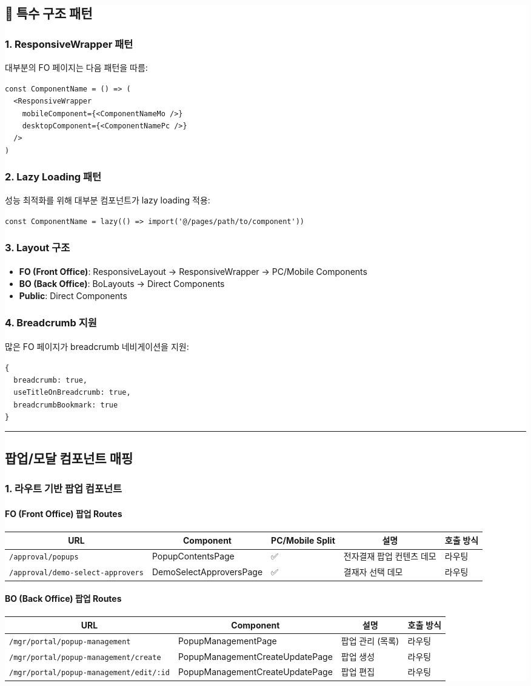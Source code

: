 
## 🎯 특수 구조 패턴

### 1. ResponsiveWrapper 패턴
대부분의 FO 페이지는 다음 패턴을 따름:
```tsx
const ComponentName = () => (
  <ResponsiveWrapper 
    mobileComponent={<ComponentNameMo />} 
    desktopComponent={<ComponentNamePc />} 
  />
)
```

### 2. Lazy Loading 패턴
성능 최적화를 위해 대부분 컴포넌트가 lazy loading 적용:
```tsx
const ComponentName = lazy(() => import('@/pages/path/to/component'))
```

### 3. Layout 구조
- **FO (Front Office)**: ResponsiveLayout → ResponsiveWrapper → PC/Mobile Components
- **BO (Back Office)**: BoLayouts → Direct Components
- **Public**: Direct Components

### 4. Breadcrumb 지원
많은 FO 페이지가 breadcrumb 네비게이션을 지원:
```tsx
{
  breadcrumb: true,
  useTitleOnBreadcrumb: true,
  breadcrumbBookmark: true
}
```

---

## 팝업/모달 컴포넌트 매핑

### 1. 라우트 기반 팝업 컴포넌트

#### FO (Front Office) 팝업 Routes
| URL | Component | PC/Mobile Split | 설명 | 호출 방식 |
|-----|-----------|-----------------|------|-----------|
| `/approval/popups` | PopupContentsPage | ✅ | 전자결재 팝업 컨텐츠 데모 | 라우팅 |
| `/approval/demo-select-approvers` | DemoSelectApproversPage | ✅ | 결재자 선택 데모 | 라우팅 |

#### BO (Back Office) 팝업 Routes
| URL | Component | 설명 | 호출 방식 |
|-----|-----------|------|-----------|
| `/mgr/portal/popup-management` | PopupManagementPage | 팝업 관리 (목록) | 라우팅 |
| `/mgr/portal/popup-management/create` | PopupManagementCreateUpdatePage | 팝업 생성 | 라우팅 |
| `/mgr/portal/popup-management/edit/:id` | PopupManagementCreateUpdatePage | 팝업 편집 | 라우팅 |
